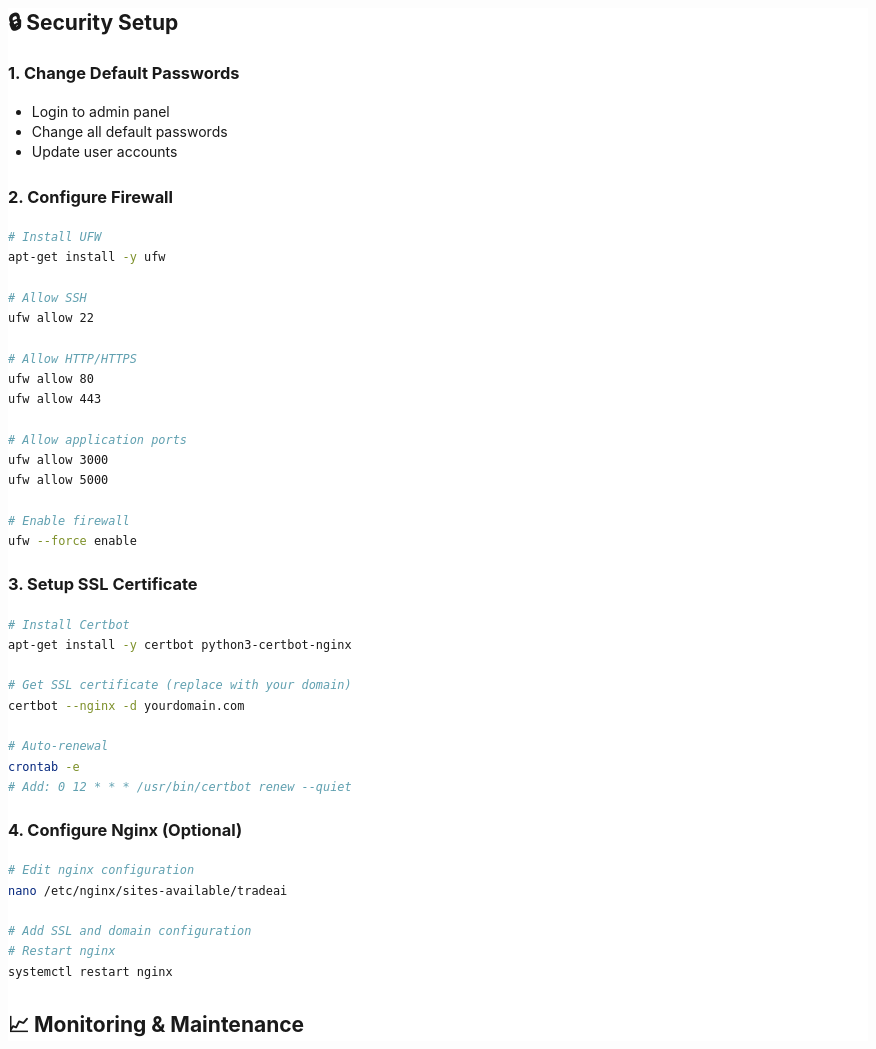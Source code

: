 ## 🔒 Security Setup

### 1. Change Default Passwords
- Login to admin panel
- Change all default passwords
- Update user accounts

### 2. Configure Firewall
```bash
# Install UFW
apt-get install -y ufw

# Allow SSH
ufw allow 22

# Allow HTTP/HTTPS
ufw allow 80
ufw allow 443

# Allow application ports
ufw allow 3000
ufw allow 5000

# Enable firewall
ufw --force enable
```

### 3. Setup SSL Certificate
```bash
# Install Certbot
apt-get install -y certbot python3-certbot-nginx

# Get SSL certificate (replace with your domain)
certbot --nginx -d yourdomain.com

# Auto-renewal
crontab -e
# Add: 0 12 * * * /usr/bin/certbot renew --quiet
```

### 4. Configure Nginx (Optional)
```bash
# Edit nginx configuration
nano /etc/nginx/sites-available/tradeai

# Add SSL and domain configuration
# Restart nginx
systemctl restart nginx
```

## 📈 Monitoring & Maintenance
